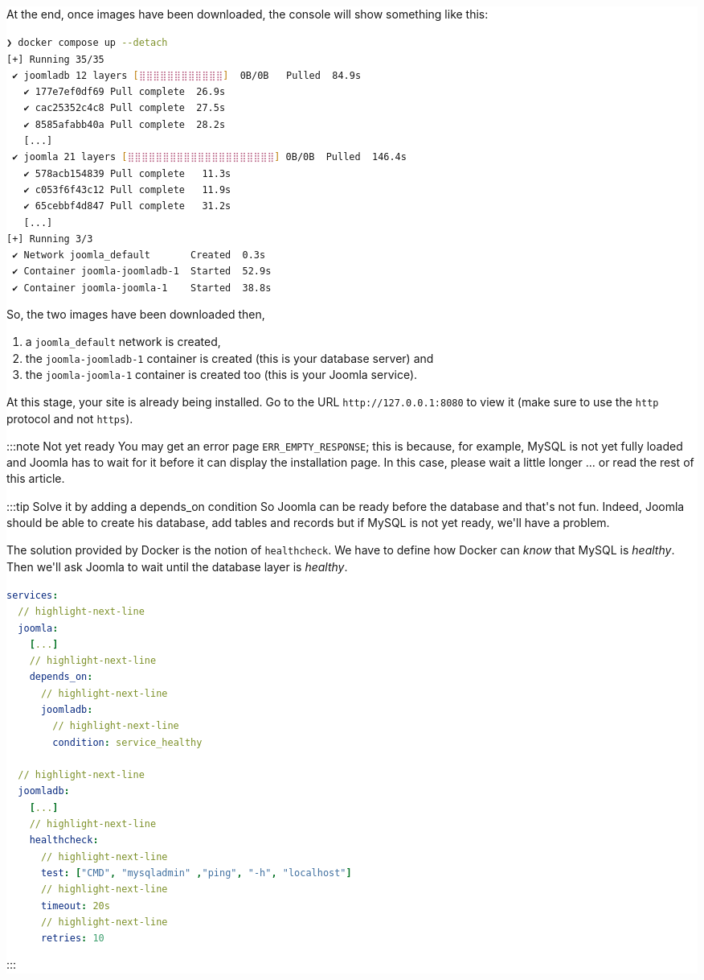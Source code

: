 At the end, once images have been downloaded, the console will show something like this:

```bash
❯ docker compose up --detach
[+] Running 35/35
 ✔ joomladb 12 layers [⣿⣿⣿⣿⣿⣿⣿⣿⣿⣿⣿⣿]  0B/0B   Pulled  84.9s
   ✔ 177e7ef0df69 Pull complete  26.9s
   ✔ cac25352c4c8 Pull complete  27.5s
   ✔ 8585afabb40a Pull complete  28.2s
   [...]
 ✔ joomla 21 layers [⣿⣿⣿⣿⣿⣿⣿⣿⣿⣿⣿⣿⣿⣿⣿⣿⣿⣿⣿⣿⣿] 0B/0B  Pulled  146.4s
   ✔ 578acb154839 Pull complete   11.3s
   ✔ c053f6f43c12 Pull complete   11.9s
   ✔ 65cebbf4d847 Pull complete   31.2s
   [...]
[+] Running 3/3
 ✔ Network joomla_default       Created  0.3s
 ✔ Container joomla-joomladb-1  Started  52.9s
 ✔ Container joomla-joomla-1    Started  38.8s
```

So, the two images have been downloaded then,

1. a `joomla_default` network is created,
2. the `joomla-joomladb-1` container is created (this is your database server) and
3. the `joomla-joomla-1` container is created too (this is your Joomla service).

At this stage, your site is already being installed. Go to the URL `http://127.0.0.1:8080` to view it (make sure to use the `http` protocol and not `https`).

:::note Not yet ready
You may get an error page `ERR_EMPTY_RESPONSE`; this is because, for example, MySQL is not yet fully loaded and Joomla has to wait for it before it can display the installation page. In this case, please wait a little longer ... or read the rest of this article.

:::tip Solve it by adding a depends_on condition
So Joomla can be ready before the database and that's not fun. Indeed, Joomla should be able to create his database, add tables and records but if MySQL is not yet ready, we'll have a problem.

The solution provided by Docker is the notion of `healthcheck`. We have to define how Docker can *know* that MySQL is *healthy*. Then we'll ask Joomla to wait until the database layer is *healthy*.

```yml
services:
  // highlight-next-line
  joomla:
    [...]
    // highlight-next-line
    depends_on:
      // highlight-next-line
      joomladb:
        // highlight-next-line
        condition: service_healthy

  // highlight-next-line
  joomladb:
    [...]
    // highlight-next-line
    healthcheck:    
      // highlight-next-line
      test: ["CMD", "mysqladmin" ,"ping", "-h", "localhost"]
      // highlight-next-line
      timeout: 20s
      // highlight-next-line
      retries: 10
```
:::

